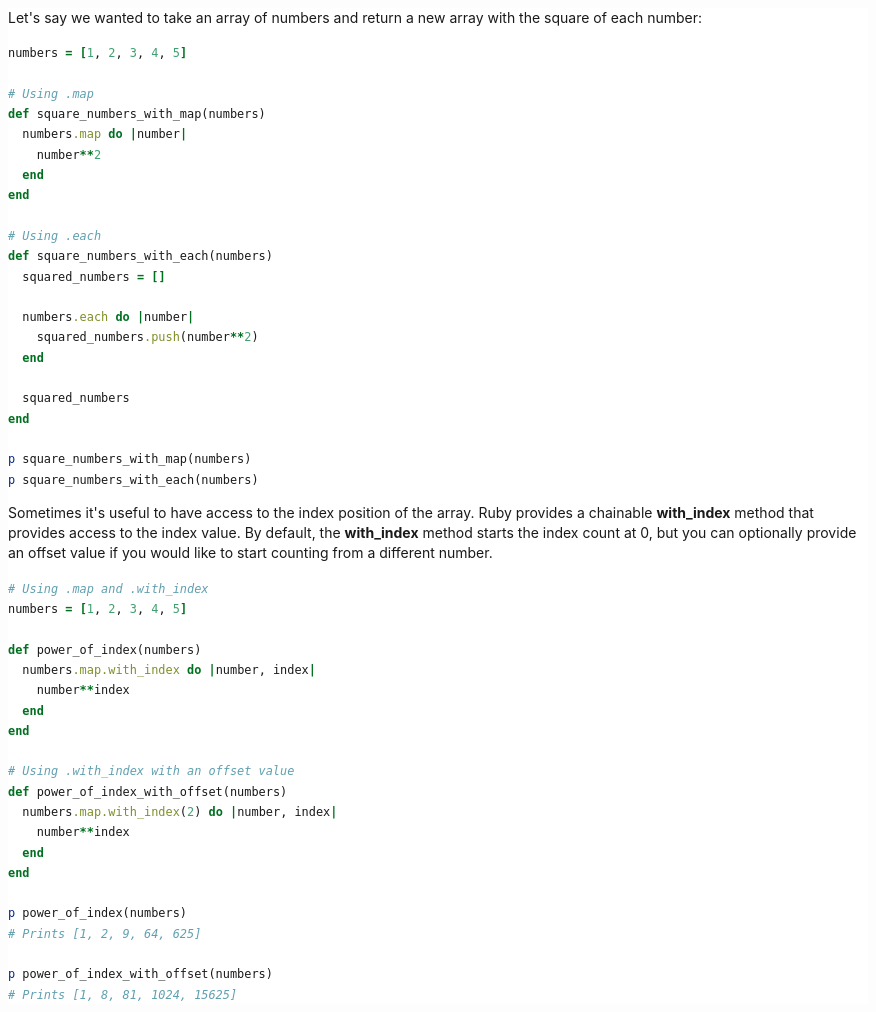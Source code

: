 Let's say we wanted to take an array of numbers and return a new array with the square of each number:

```ruby
numbers = [1, 2, 3, 4, 5]

# Using .map
def square_numbers_with_map(numbers)
  numbers.map do |number|
    number**2
  end
end

# Using .each
def square_numbers_with_each(numbers)
  squared_numbers = []

  numbers.each do |number|
    squared_numbers.push(number**2)
  end

  squared_numbers
end

p square_numbers_with_map(numbers)
p square_numbers_with_each(numbers)
```

Sometimes it's useful to have access to the index position of the array. Ruby provides a chainable **with_index** method that provides access to the index value. By default, the **with_index** method starts the index count at 0, but you can optionally provide an offset value if you would like to start counting from a different number.

```ruby
# Using .map and .with_index
numbers = [1, 2, 3, 4, 5]

def power_of_index(numbers)
  numbers.map.with_index do |number, index|
    number**index
  end
end

# Using .with_index with an offset value
def power_of_index_with_offset(numbers)
  numbers.map.with_index(2) do |number, index|
    number**index
  end
end

p power_of_index(numbers)
# Prints [1, 2, 9, 64, 625]

p power_of_index_with_offset(numbers)
# Prints [1, 8, 81, 1024, 15625]
```
